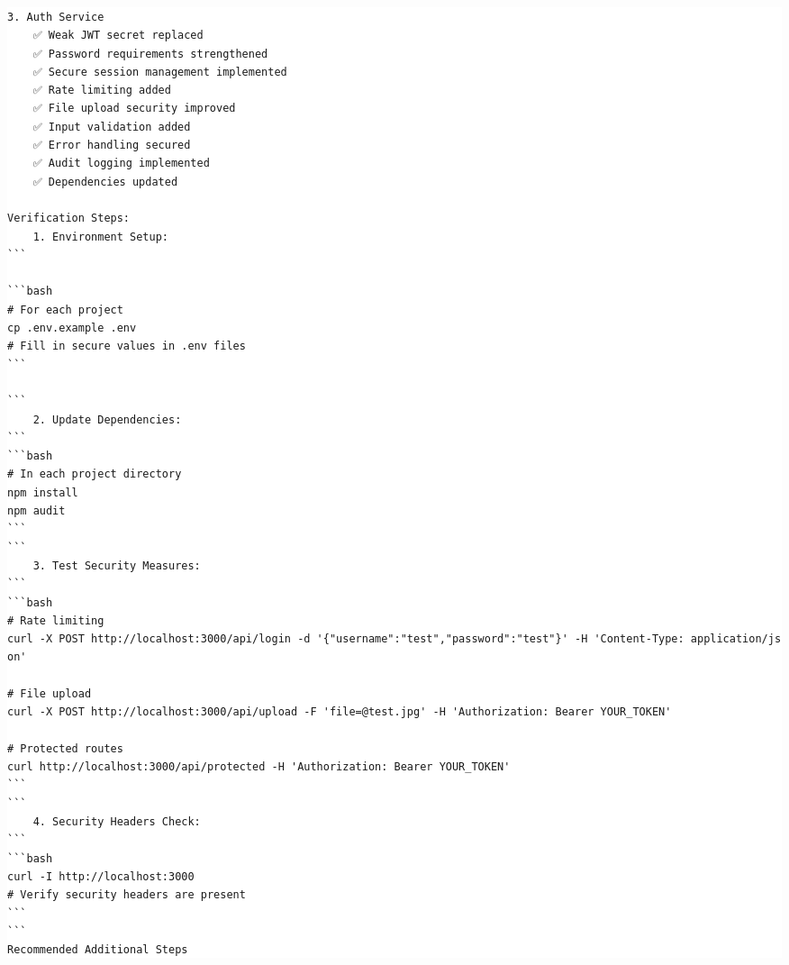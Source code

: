     3. Auth Service
        ✅ Weak JWT secret replaced
        ✅ Password requirements strengthened
        ✅ Secure session management implemented
        ✅ Rate limiting added
        ✅ File upload security improved
        ✅ Input validation added
        ✅ Error handling secured
        ✅ Audit logging implemented
        ✅ Dependencies updated

    Verification Steps:
        1. Environment Setup:
    ```

    ```bash
    # For each project
    cp .env.example .env
    # Fill in secure values in .env files
    ```

    ```
        2. Update Dependencies:
    ```
    ```bash
    # In each project directory
    npm install
    npm audit
    ```
    ```
        3. Test Security Measures:
    ```
    ```bash
    # Rate limiting
    curl -X POST http://localhost:3000/api/login -d '{"username":"test","password":"test"}' -H 'Content-Type: application/json'

    # File upload
    curl -X POST http://localhost:3000/api/upload -F 'file=@test.jpg' -H 'Authorization: Bearer YOUR_TOKEN'

    # Protected routes
    curl http://localhost:3000/api/protected -H 'Authorization: Bearer YOUR_TOKEN'
    ```
    ```
        4. Security Headers Check:
    ```
    ```bash
    curl -I http://localhost:3000
    # Verify security headers are present
    ```
    ```
    Recommended Additional Steps
